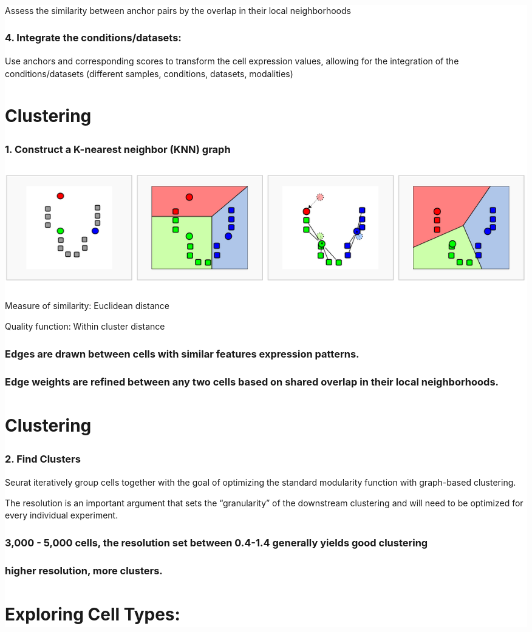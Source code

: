 Assess the similarity between anchor pairs by the overlap in their local neighborhoods

### 4. Integrate the conditions/datasets:

Use anchors and corresponding scores to transform the cell expression values, allowing for the integration of the conditions/datasets (different samples, conditions, datasets, modalities)

Clustering
========================================================

### 1. Construct a K-nearest neighbor (KNN) graph

<center>
<img src = "k-means.png" height = "200" />
</center>

Measure of similarity: Euclidean distance

Quality function: Within cluster distance

### Edges are drawn between cells with similar features expression patterns.

### Edge weights are refined between any two cells based on shared overlap in their local neighborhoods.

Clustering
========================================================
### 2. Find Clusters

Seurat iteratively group cells together with the goal of optimizing the standard modularity function with graph-based clustering.

The resolution is an important argument that sets the “granularity” of the downstream clustering and will need to be optimized for every individual experiment.

### 3,000 - 5,000 cells, the resolution set between 0.4-1.4 generally yields good clustering
### higher resolution, more clusters.

Exploring Cell Types:
========================================================
<center>
